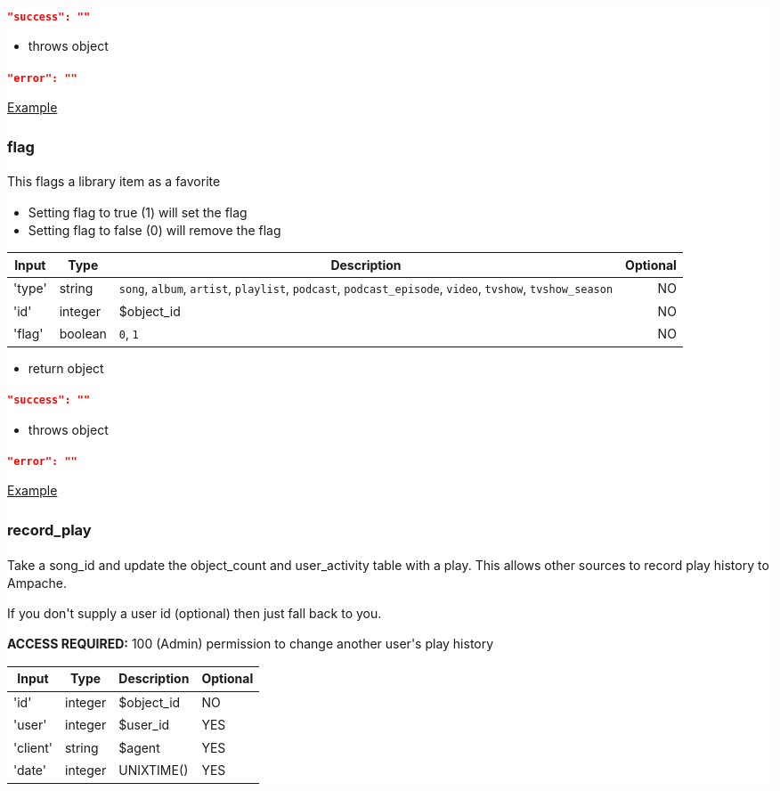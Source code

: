 ```JSON
"success": ""
```

* throws object

```JSON
"error": ""
```

[Example](https://raw.githubusercontent.com/ampache/python3-ampache/018d2c397e2bfef4b6e0a7792b7558bd20c814d0/docs/json-responses/rate.json)

### flag

This flags a library item as a favorite

* Setting flag to true (1) will set the flag
* Setting flag to false (0) will remove the flag

| Input  | Type    | Description                                                                                             | Optional |
|--------|---------|---------------------------------------------------------------------------------------------------------|---------:|
| 'type' | string  | `song`, `album`, `artist`, `playlist`, `podcast`, `podcast_episode`, `video`, `tvshow`, `tvshow_season` |       NO |
| 'id'   | integer | $object_id                                                                                              |       NO |
| 'flag' | boolean | `0`, `1`                                                                                                |       NO |

* return object

```JSON
"success": ""
```

* throws object

```JSON
"error": ""
```

[Example](https://raw.githubusercontent.com/ampache/python3-ampache/018d2c397e2bfef4b6e0a7792b7558bd20c814d0/docs/json-responses/flag.json)

### record_play

Take a song_id and update the object_count and user_activity table with a play. This allows other sources to record play history to Ampache.

If you don't supply a user id (optional) then just fall back to you.

**ACCESS REQUIRED:** 100 (Admin) permission to change another user's play history

| Input    | Type    | Description | Optional |
|----------|---------|-------------|----------|
| 'id'     | integer | $object_id  | NO       |
| 'user'   | integer | $user_id    | YES      |
| 'client' | string  | $agent      | YES      |
| 'date'   | integer | UNIXTIME()  | YES      |
